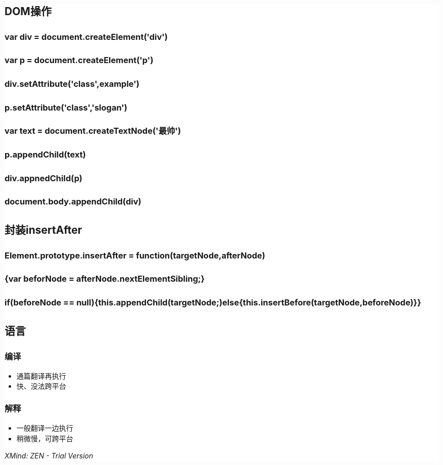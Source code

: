 ## DOM操作

### var div = document.createElement('div')

###  var p = document.createElement('p')

### div.setAttribute('class',example')

### p.setAttribute('class','slogan')

### var text = document.createTextNode('最帅')

### p.appendChild(text)

### div.appnedChild(p)

### document.body.appendChild(div)

## 封装insertAfter

### Element.prototype.insertAfter = function(targetNode,afterNode)

### {var beforNode = afterNode.nextElementSibling;}

### if(beforeNode == null){this.appendChild(targetNode;)else{this.insertBefore(targetNode,beforeNode)}}

## 语言

### 编译

- 通篇翻译再执行
- 快、没法跨平台

### 解释

- 一般翻译一边执行
- 稍微慢，可跨平台

*XMind: ZEN - Trial Version*
